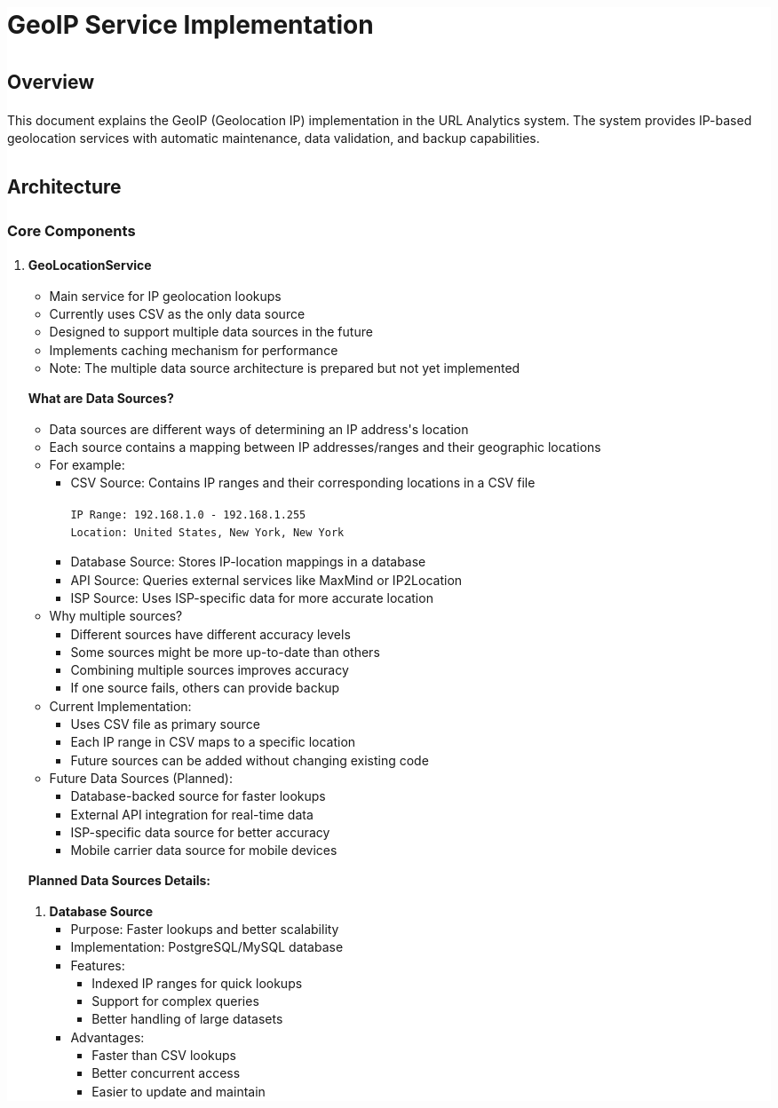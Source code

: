 # GeoIP Service Implementation

## Overview
This document explains the GeoIP (Geolocation IP) implementation in the URL Analytics system. The system provides IP-based geolocation services with automatic maintenance, data validation, and backup capabilities.

## Architecture

### Core Components

1. **GeoLocationService**
   - Main service for IP geolocation lookups
   - Currently uses CSV as the only data source
   - Designed to support multiple data sources in the future
   - Implements caching mechanism for performance
   - Note: The multiple data source architecture is prepared but not yet implemented

   **What are Data Sources?**
   - Data sources are different ways of determining an IP address's location
   - Each source contains a mapping between IP addresses/ranges and their geographic locations
   - For example:
     - CSV Source: Contains IP ranges and their corresponding locations in a CSV file
       ```
       IP Range: 192.168.1.0 - 192.168.1.255
       Location: United States, New York, New York
       ```
     - Database Source: Stores IP-location mappings in a database
     - API Source: Queries external services like MaxMind or IP2Location
     - ISP Source: Uses ISP-specific data for more accurate location
   - Why multiple sources?
     - Different sources have different accuracy levels
     - Some sources might be more up-to-date than others
     - Combining multiple sources improves accuracy
     - If one source fails, others can provide backup
   - Current Implementation:
     - Uses CSV file as primary source
     - Each IP range in CSV maps to a specific location
     - Future sources can be added without changing existing code
   - Future Data Sources (Planned):
     - Database-backed source for faster lookups
     - External API integration for real-time data
     - ISP-specific data source for better accuracy
     - Mobile carrier data source for mobile devices

   **Planned Data Sources Details:**
   1. **Database Source**
      - Purpose: Faster lookups and better scalability
      - Implementation: PostgreSQL/MySQL database
      - Features:
        - Indexed IP ranges for quick lookups
        - Support for complex queries
        - Better handling of large datasets
      - Advantages:
        - Faster than CSV lookups
        - Better concurrent access
        - Easier to update and maintain
